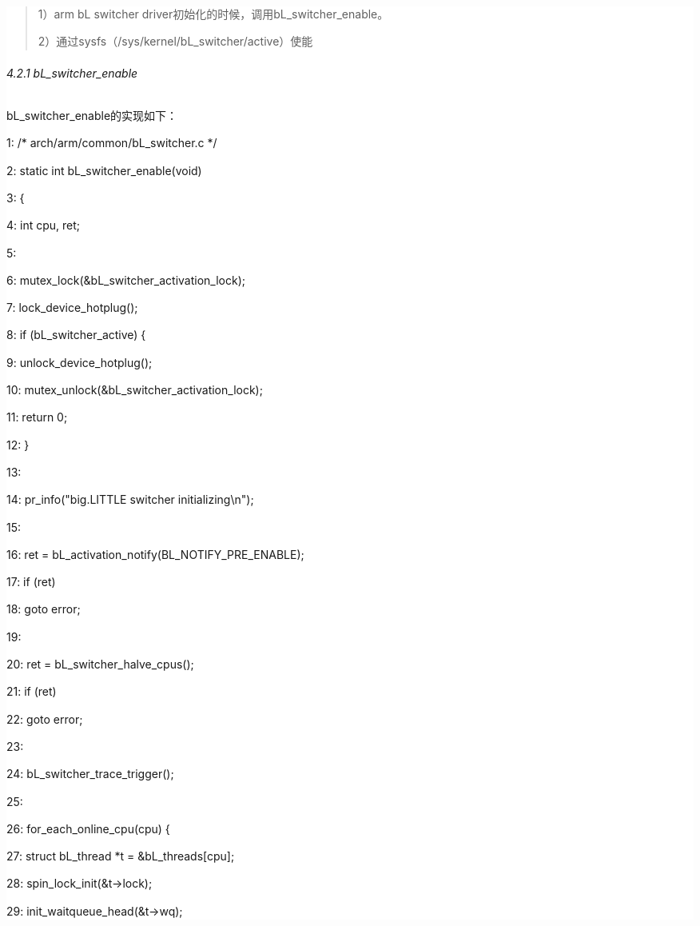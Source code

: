 > 1）arm bL switcher driver初始化的时候，调用bL_switcher_enable。
>
> 2）通过sysfs（/sys/kernel/bL_switcher/active）使能

###### 4.2.1 bL_switcher_enable

bL_switcher_enable的实现如下：

1: /\* arch/arm/common/bL_switcher.c \*/

2: static int bL_switcher_enable(void)

3: {

4:         int cpu, ret;

5:

6:         mutex_lock(&bL_switcher_activation_lock);

7:         lock_device_hotplug();

8:         if (bL_switcher_active) {

9:                 unlock_device_hotplug();

10:                 mutex_unlock(&bL_switcher_activation_lock);

11:                 return 0;

12:         }

13:

14:         pr_info("big.LITTLE switcher initializing\\n");

15:

16:         ret = bL_activation_notify(BL_NOTIFY_PRE_ENABLE);

17:         if (ret)

18:                 goto error;

19:

20:         ret = bL_switcher_halve_cpus();

21:         if (ret)

22:                 goto error;

23:

24:         bL_switcher_trace_trigger();

25:

26:         for_each_online_cpu(cpu) {

27:                 struct bL_thread \*t = &bL_threads\[cpu\];

28:                 spin_lock_init(&t->lock);

29:                 init_waitqueue_head(&t->wq);
